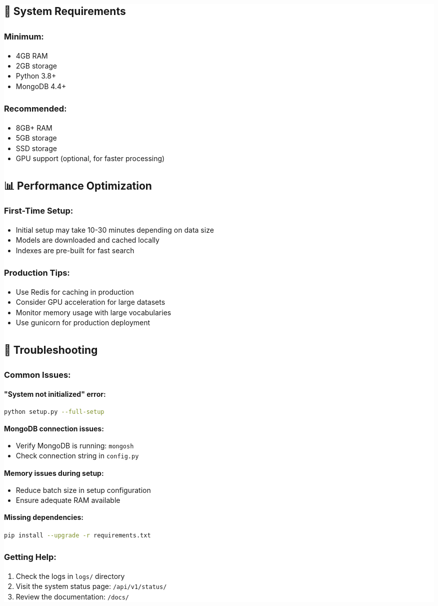 ## 🔄 System Requirements

### Minimum:
- 4GB RAM
- 2GB storage
- Python 3.8+
- MongoDB 4.4+

### Recommended:
- 8GB+ RAM
- 5GB storage
- SSD storage
- GPU support (optional, for faster processing)

## 📊 Performance Optimization

### First-Time Setup:
- Initial setup may take 10-30 minutes depending on data size
- Models are downloaded and cached locally
- Indexes are pre-built for fast search

### Production Tips:
- Use Redis for caching in production
- Consider GPU acceleration for large datasets
- Monitor memory usage with large vocabularies
- Use gunicorn for production deployment

## 🐛 Troubleshooting

### Common Issues:

**"System not initialized" error:**
```bash
python setup.py --full-setup
```

**MongoDB connection issues:**
- Verify MongoDB is running: `mongosh`
- Check connection string in `config.py`

**Memory issues during setup:**
- Reduce batch size in setup configuration
- Ensure adequate RAM available

**Missing dependencies:**
```bash
pip install --upgrade -r requirements.txt
```

### Getting Help:
1. Check the logs in `logs/` directory
2. Visit the system status page: `/api/v1/status/`
3. Review the documentation: `/docs/`
